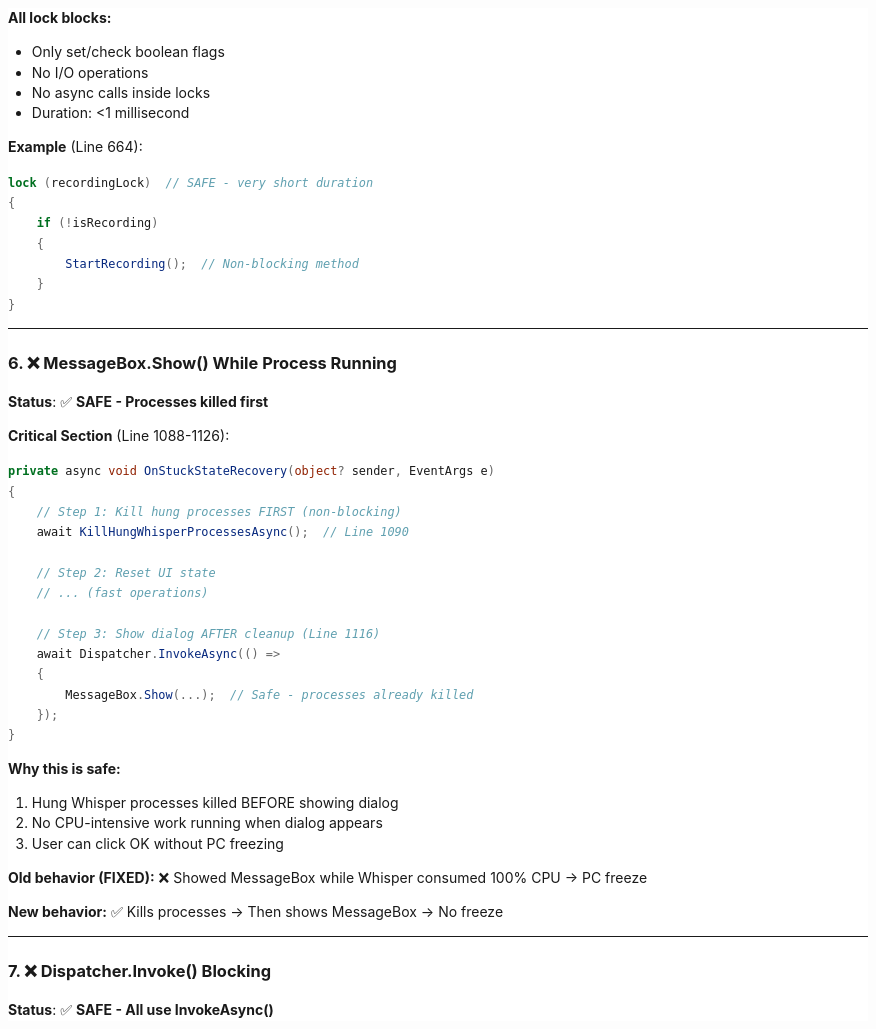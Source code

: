 **All lock blocks:**
- Only set/check boolean flags
- No I/O operations
- No async calls inside locks
- Duration: <1 millisecond

**Example** (Line 664):
```csharp
lock (recordingLock)  // SAFE - very short duration
{
    if (!isRecording)
    {
        StartRecording();  // Non-blocking method
    }
}
```

---

### 6. ❌ MessageBox.Show() While Process Running
**Status**: ✅ **SAFE - Processes killed first**

**Critical Section** (Line 1088-1126):
```csharp
private async void OnStuckStateRecovery(object? sender, EventArgs e)
{
    // Step 1: Kill hung processes FIRST (non-blocking)
    await KillHungWhisperProcessesAsync();  // Line 1090

    // Step 2: Reset UI state
    // ... (fast operations)

    // Step 3: Show dialog AFTER cleanup (Line 1116)
    await Dispatcher.InvokeAsync(() =>
    {
        MessageBox.Show(...);  // Safe - processes already killed
    });
}
```

**Why this is safe:**
1. Hung Whisper processes killed BEFORE showing dialog
2. No CPU-intensive work running when dialog appears
3. User can click OK without PC freezing

**Old behavior (FIXED):**
❌ Showed MessageBox while Whisper consumed 100% CPU → PC freeze

**New behavior:**
✅ Kills processes → Then shows MessageBox → No freeze

---

### 7. ❌ Dispatcher.Invoke() Blocking
**Status**: ✅ **SAFE - All use InvokeAsync()**
